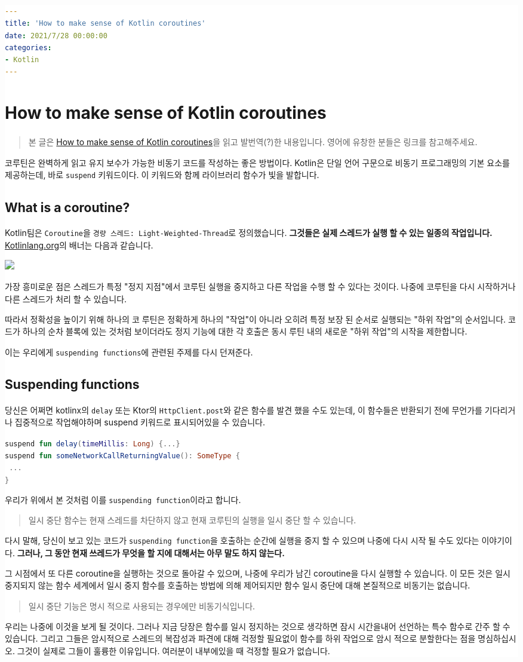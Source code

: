 ```yaml
---
title: 'How to make sense of Kotlin coroutines'
date: 2021/7/28 00:00:00
categories:
- Kotlin
---
```


# How to make sense of Kotlin coroutines

> 본 글은 [How to make sense of Kotlin coroutines](https://proandroiddev.com/how-to-make-sense-of-kotlin-coroutines-b666c7151b93)을 읽고 발번역(?)한 내용입니다. 영어에 유창한 분들은 링크를 참고해주세요.

코루틴은 완벽하게 읽고 유지 보수가 가능한 비동기 코드를 작성하는 좋은 방법이다. Kotlin은 단일 언어 구문으로 비동기 프로그래밍의 기본 요소를 제공하는데, 바로 `suspend` 키워드이다. 이 키워드와 함께 라이브러리 함수가 빛을 발합니다.

## What is a coroutine?
Kotlin팀은 `Coroutine`을 `경량 스레드: Light-Weighted-Thread`로 정의했습니다. **그것들은 실제 스레드가 실행 할 수 있는 일종의 작업입니다.** [Kotlinlang.org](https://kotlinlang.org/)의 배너는 다음과 같습니다.

![](https://cdn-images-1.medium.com/max/1600/1*OEX52nKgM1SHGO4l1mvV1A.gif)

가장 흥미로운 점은 스레드가 특정 "정지 지점"에서 코루틴 실행을 중지하고 다른 작업을 수행 할 수 있다는 것이다. 나중에 코루틴을 다시 시작하거나 다른 스레드가 처리 할 수 ​​있습니다.

따라서 정확성을 높이기 위해 하나의 코 루틴은 정확하게 하나의 "작업"이 아니라 오히려 특정 보장 된 순서로 실행되는 "하위 작업"의 순서입니다. 코드가 하나의 순차 블록에 있는 것처럼 보이더라도 정지 기능에 대한 각 호출은 동시 루틴 내의 새로운 "하위 작업"의 시작을 제한합니다.

이는 우리에게 `suspending functions`에 관련된 주제를 다시 던져준다.

## Suspending functions
당신은 어쩌면 kotlinx의 `delay` 또는 Ktor의 `HttpClient.post`와 같은 함수를 발견 했을 수도 있는데, 이 함수들은 반환되기 전에 무언가를 기다리거나 집중적으로 작업해야하며 suspend 키워드로 표시되어있을 수 있습니다.

```kotlin
suspend fun delay(timeMillis: Long) {...}
suspend fun someNetworkCallReturningValue(): SomeType {
 ...
}
```
우리가 위에서 본 것처럼 이를 `suspending function`이라고 합니다.

> 일시 중단 함수는 현재 스레드를 차단하지 않고 현재 코루틴의 실행을 일시 중단 할 수 있습니다.

다시 말해, 당신이 보고 있는 코드가 `suspending function`을 호출하는 순간에 실행을 중지 할 수 있으며 나중에 다시 시작 될 수도 있다는 이야기이다. **그러나, 그 동안 현재 쓰레드가 무엇을 할 지에 대해서는 아무 말도 하지 않는다.**

그 시점에서 또 다른 coroutine을 실행하는 것으로 돌아갈 수 있으며, 나중에 우리가 남긴 coroutine을 다시 실행할 수 있습니다. 이 모든 것은 일시 중지되지 않는 함수 세계에서 일시 중지 함수를 호출하는 방법에 의해 제어되지만 함수 일시 중단에 대해 본질적으로 비동기는 없습니다.

> 일시 중단 기능은 명시 적으로 사용되는 경우에만 비동기식입니다.

우리는 나중에 이것을 보게 될 것이다. 그러나 지금 당장은 함수를 일시 정지하는 것으로 생각하면 잠시 시간을내어 선언하는 특수 함수로 간주 할 수 있습니다. 그리고 그들은 암시적으로 스레드의 복잡성과 파견에 대해 걱정할 필요없이 함수를 하위 작업으로 암시 적으로 분할한다는 점을 명심하십시오. 그것이 실제로 그들이 훌륭한 이유입니다. 여러분이 내부에있을 때 걱정할 필요가 없습니다.
